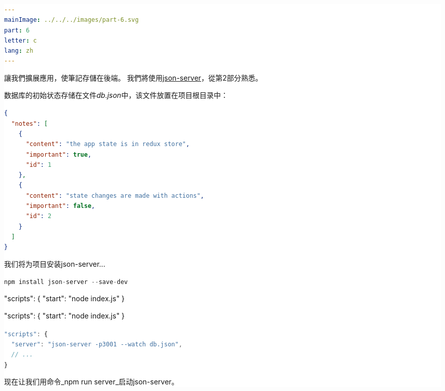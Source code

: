 ```yaml
---
mainImage: ../../../images/part-6.svg
part: 6
letter: c
lang: zh
---
```


<div class="content">


讓我們擴展應用，使筆記存儲在後端。 我們將使用[json-server](/en/part2/getting_data_from_server)，從第2部分熟悉。


数据库的初始状态存储在文件<i>db.json</i>中，该文件放置在项目根目录中：

```json
{
  "notes": [
    {
      "content": "the app state is in redux store",
      "important": true,
      "id": 1
    },
    {
      "content": "state changes are made with actions",
      "important": false,
      "id": 2
    }
  ]
}
```


我们将为项目安装json-server...

```js
npm install json-server --save-dev
```


"scripts": {
    "start": "node index.js"
}

"scripts": {
    "start": "node index.js"
}

```js
"scripts": {
  "server": "json-server -p3001 --watch db.json",
  // ...
}
```


现在让我们用命令_npm run server_启动json-server。
